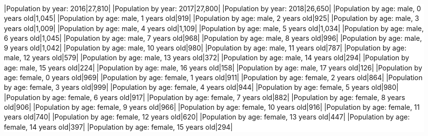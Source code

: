 |Population by year: 2016|27,810|
|Population by year: 2017|27,800|
|Population by year: 2018|26,650|
|Population by age: male, 0 years old|1,045|
|Population by age: male, 1 years old|919|
|Population by age: male, 2 years old|925|
|Population by age: male, 3 years old|1,009|
|Population by age: male, 4 years old|1,109|
|Population by age: male, 5 years old|1,034|
|Population by age: male, 6 years old|1,045|
|Population by age: male, 7 years old|968|
|Population by age: male, 8 years old|996|
|Population by age: male, 9 years old|1,042|
|Population by age: male, 10 years old|980|
|Population by age: male, 11 years old|787|
|Population by age: male, 12 years old|579|
|Population by age: male, 13 years old|372|
|Population by age: male, 14 years old|294|
|Population by age: male, 15 years old|224|
|Population by age: male, 16 years old|158|
|Population by age: male, 17 years old|126|
|Population by age: female, 0 years old|969|
|Population by age: female, 1 years old|911|
|Population by age: female, 2 years old|864|
|Population by age: female, 3 years old|999|
|Population by age: female, 4 years old|944|
|Population by age: female, 5 years old|980|
|Population by age: female, 6 years old|917|
|Population by age: female, 7 years old|882|
|Population by age: female, 8 years old|906|
|Population by age: female, 9 years old|966|
|Population by age: female, 10 years old|916|
|Population by age: female, 11 years old|740|
|Population by age: female, 12 years old|620|
|Population by age: female, 13 years old|447|
|Population by age: female, 14 years old|397|
|Population by age: female, 15 years old|294|